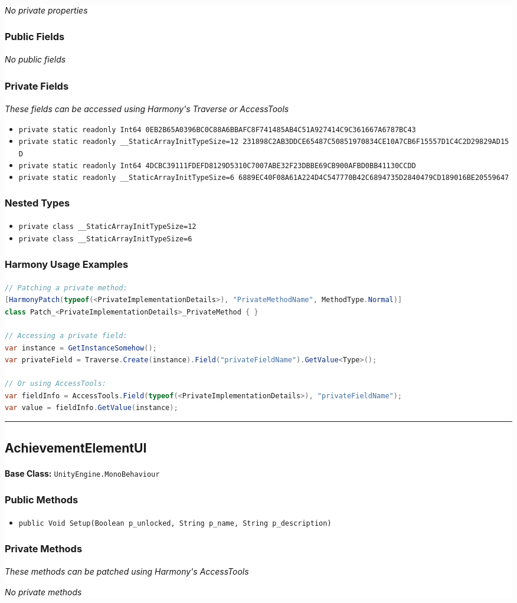 *No private properties*

### Public Fields

*No public fields*

### Private Fields

*These fields can be accessed using Harmony's Traverse or AccessTools*

- `private static readonly Int64 0EB2B65A0396BC0C88A6BBAFC8F741485AB4C51A927414C9C361667A6787BC43`
- `private static readonly __StaticArrayInitTypeSize=12 231898C2AB3DDCE65487C50851970834CE10A7CB6F15557D1C4C2D29829AD15D`
- `private static readonly Int64 4DCBC39111FDEFD8129D5310C7007ABE32F23DBBE69CB900AFBD0BB41130CCDD`
- `private static readonly __StaticArrayInitTypeSize=6 6889EC40F08A61A224D4C547770B42C6894735D2840479CD189016BE20559647`

### Nested Types

- `private class __StaticArrayInitTypeSize=12`
- `private class __StaticArrayInitTypeSize=6`

### Harmony Usage Examples

```csharp
// Patching a private method:
[HarmonyPatch(typeof(<PrivateImplementationDetails>), "PrivateMethodName", MethodType.Normal)]
class Patch_<PrivateImplementationDetails>_PrivateMethod { }

// Accessing a private field:
var instance = GetInstanceSomehow();
var privateField = Traverse.Create(instance).Field("privateFieldName").GetValue<Type>();

// Or using AccessTools:
var fieldInfo = AccessTools.Field(typeof(<PrivateImplementationDetails>), "privateFieldName");
var value = fieldInfo.GetValue(instance);
```

---


## AchievementElementUI

**Base Class:** `UnityEngine.MonoBehaviour`

### Public Methods

- `public Void Setup(Boolean p_unlocked, String p_name, String p_description)`

### Private Methods

*These methods can be patched using Harmony's AccessTools*

*No private methods*
